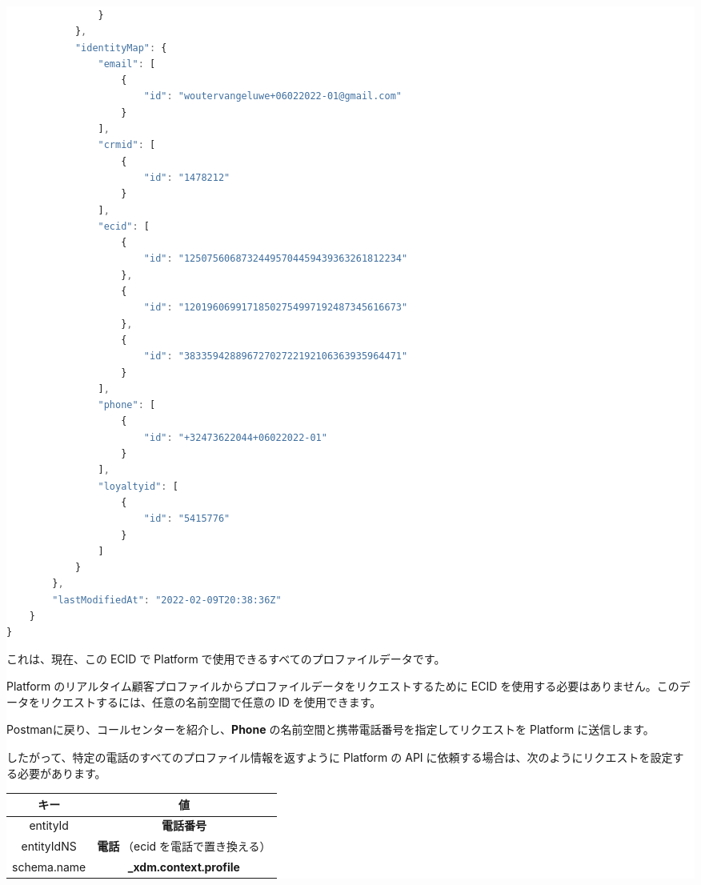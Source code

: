 ```javascript
                }
            },
            "identityMap": {
                "email": [
                    {
                        "id": "woutervangeluwe+06022022-01@gmail.com"
                    }
                ],
                "crmid": [
                    {
                        "id": "1478212"
                    }
                ],
                "ecid": [
                    {
                        "id": "12507560687324495704459439363261812234"
                    },
                    {
                        "id": "12019606991718502754997192487345616673"
                    },
                    {
                        "id": "38335942889672702722192106363935964471"
                    }
                ],
                "phone": [
                    {
                        "id": "+32473622044+06022022-01"
                    }
                ],
                "loyaltyid": [
                    {
                        "id": "5415776"
                    }
                ]
            }
        },
        "lastModifiedAt": "2022-02-09T20:38:36Z"
    }
}
```

これは、現在、この ECID で Platform で使用できるすべてのプロファイルデータです。

Platform のリアルタイム顧客プロファイルからプロファイルデータをリクエストするために ECID を使用する必要はありません。このデータをリクエストするには、任意の名前空間で任意の ID を使用できます。

Postmanに戻り、コールセンターを紹介し、**Phone** の名前空間と携帯電話番号を指定してリクエストを Platform に送信します。

したがって、特定の電話のすべてのプロファイル情報を返すように Platform の API に依頼する場合は、次のようにリクエストを設定する必要があります。

| キー | 値 |
|:-------------:| :---------------:| 
| entityId | **電話番号** |
| entityIdNS | **電話** （ecid を電話で置き換える） |
| schema.name | **_xdm.context.profile** |
